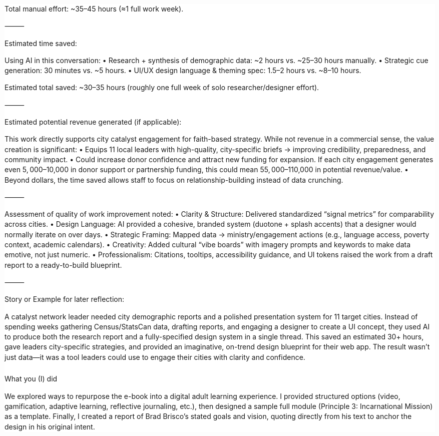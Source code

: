 Total manual effort: ~35–45 hours (≈1 full work week).

⸻

Estimated time saved:

Using AI in this conversation:
	•	Research + synthesis of demographic data: ~2 hours vs. ~25–30 hours manually.
	•	Strategic cue generation: 30 minutes vs. ~5 hours.
	•	UI/UX design language & theming spec: 1.5–2 hours vs. ~8–10 hours.

Estimated total saved: ~30–35 hours (roughly one full week of solo researcher/designer effort).

⸻

Estimated potential revenue generated (if applicable):

This work directly supports city catalyst engagement for faith-based strategy. While not revenue in a commercial sense, the value creation is significant:
	•	Equips 11 local leaders with high-quality, city-specific briefs → improving credibility, preparedness, and community impact.
	•	Could increase donor confidence and attract new funding for expansion. If each city engagement generates even $5,000–$10,000 in donor support or partnership funding, this could mean $55,000–$110,000 in potential revenue/value.
	•	Beyond dollars, the time saved allows staff to focus on relationship-building instead of data crunching.

⸻

Assessment of quality of work improvement noted:
	•	Clarity & Structure: Delivered standardized “signal metrics” for comparability across cities.
	•	Design Language: AI provided a cohesive, branded system (duotone + splash accents) that a designer would normally iterate on over days.
	•	Strategic Framing: Mapped data → ministry/engagement actions (e.g., language access, poverty context, academic calendars).
	•	Creativity: Added cultural “vibe boards” with imagery prompts and keywords to make data emotive, not just numeric.
	•	Professionalism: Citations, tooltips, accessibility guidance, and UI tokens raised the work from a draft report to a ready-to-build blueprint.

⸻

Story or Example for later reflection:

A catalyst network leader needed city demographic reports and a polished presentation system for 11 target cities. Instead of spending weeks gathering Census/StatsCan data, drafting reports, and engaging a designer to create a UI concept, they used AI to produce both the research report and a fully-specified design system in a single thread. This saved an estimated 30+ hours, gave leaders city-specific strategies, and provided an imaginative, on-trend design blueprint for their web app. The result wasn’t just data—it was a tool leaders could use to engage their cities with clarity and confidence.

#####

What you (I) did

We explored ways to repurpose the e-book into a digital adult learning experience. I provided structured options (video, gamification, adaptive learning, reflective journaling, etc.), then designed a sample full module (Principle 3: Incarnational Mission) as a template. Finally, I created a report of Brad Brisco’s stated goals and vision, quoting directly from his text to anchor the design in his original intent.
